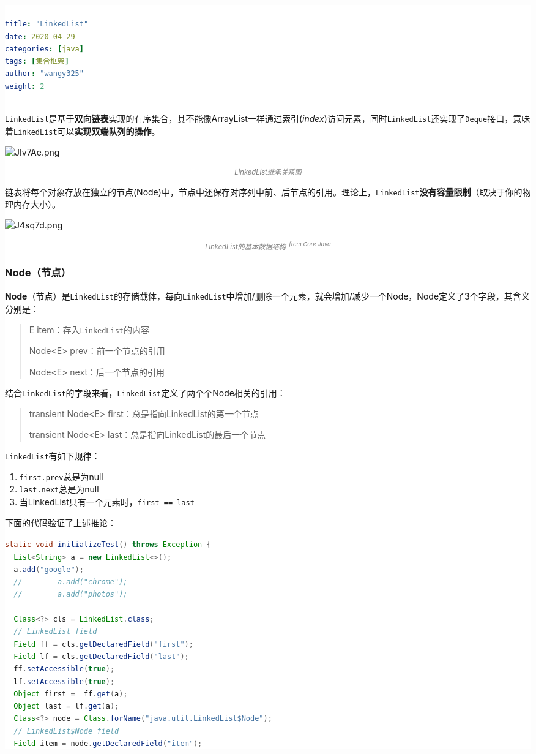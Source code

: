 ```yaml
---
title: "LinkedList"
date: 2020-04-29
categories: [java]
tags: [集合框架]
author: "wangy325"
weight: 2
---
```



`LinkedList`是基于**双向链表**实现的有序集合，~~其不能像ArrayList一样通过索引(*index*)访问元素~~，同时`LinkedList`还实现了`Deque`接口，意味着`LinkedList`可以**实现双端队列的操作**。



![JIv7Ae.png](/img/collections/LinkedList.png)

<p style="text-align:center;font-style:italic;font-size:.8rem;color:grey">LinkedList继承关系图</p>

链表将每个对象存放在独立的节点(Node)中，节点中还保存对序列中前、后节点的引用。理论上，`LinkedList`**没有容量限制**（取决于你的物理内存大小）。

![J4sq7d.png](/img/collections/doubly-linked_list.png)

<p style="text-align:center;font-style:italic;font-size:.8rem;color:grey">LinkedList的基本数据结构<sup>  from Core Java</sup></p>

### Node（节点）

**Node**（节点）是`LinkedList`的存储载体，每向`LinkedList`中增加/删除一个元素，就会增加/减少一个Node，Node定义了3个字段，其含义分别是：

> E item：存入`LinkedList`的内容
>
> Node\<E\> prev：前一个节点的引用
>
> Node\<E\> next：后一个节点的引用

结合`LinkedList`的字段来看，`LinkedList`定义了两个个Node相关的引用：

> transient Node\<E\> first：总是指向LinkedList的第一个节点
>
> transient Node\<E\> last：总是指向LinkedList的最后一个节点

`LinkedList`有如下规律：

1. `first.prev`总是为null
2. `last.next`总是为null
3. 当LinkedList只有一个元素时，`first == last`

下面的代码验证了上述推论：

```java
static void initializeTest() throws Exception {
  List<String> a = new LinkedList<>();
  a.add("google");
  //        a.add("chrome");
  //        a.add("photos");

  Class<?> cls = LinkedList.class;
  // LinkedList field
  Field ff = cls.getDeclaredField("first");
  Field lf = cls.getDeclaredField("last");
  ff.setAccessible(true);
  lf.setAccessible(true);
  Object first =  ff.get(a);
  Object last = lf.get(a);
  Class<?> node = Class.forName("java.util.LinkedList$Node");
  // LinkedList$Node field
  Field item = node.getDeclaredField("item");
```

[^4]: 这和`ArrayList`的`ListIterator`没有实现`hasNext()`一样，实际上也是可以使用的(接口动态绑定超类方法)，这种情况在集合框架中很常见
[^6]: `LinkedList`使用和索引相关的操作get()/set()/add()/remove()的效率是一致的